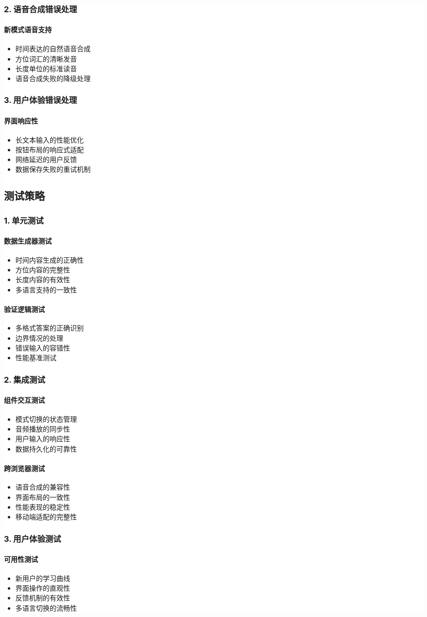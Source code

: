 ### 2. 语音合成错误处理

#### 新模式语音支持
- 时间表达的自然语音合成
- 方位词汇的清晰发音
- 长度单位的标准读音
- 语音合成失败的降级处理

### 3. 用户体验错误处理

#### 界面响应性
- 长文本输入的性能优化
- 按钮布局的响应式适配
- 网络延迟的用户反馈
- 数据保存失败的重试机制

## 测试策略

### 1. 单元测试

#### 数据生成器测试
- 时间内容生成的正确性
- 方位内容的完整性
- 长度内容的有效性
- 多语言支持的一致性

#### 验证逻辑测试
- 多格式答案的正确识别
- 边界情况的处理
- 错误输入的容错性
- 性能基准测试

### 2. 集成测试

#### 组件交互测试
- 模式切换的状态管理
- 音频播放的同步性
- 用户输入的响应性
- 数据持久化的可靠性

#### 跨浏览器测试
- 语音合成的兼容性
- 界面布局的一致性
- 性能表现的稳定性
- 移动端适配的完整性

### 3. 用户体验测试

#### 可用性测试
- 新用户的学习曲线
- 界面操作的直观性
- 反馈机制的有效性
- 多语言切换的流畅性
